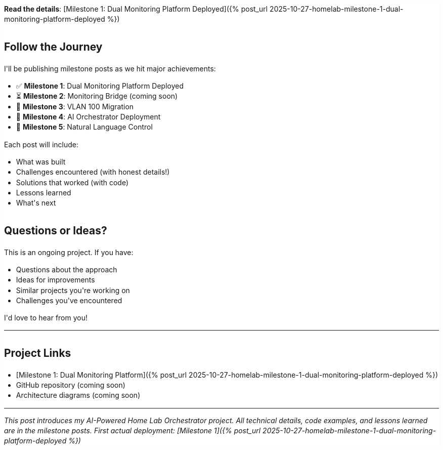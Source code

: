 **Read the details**:
[Milestone 1: Dual Monitoring Platform Deployed]({% post_url 2025-10-27-homelab-milestone-1-dual-monitoring-platform-deployed %})

## Follow the Journey

I'll be publishing milestone posts as we hit major achievements:
- ✅ **Milestone 1**: Dual Monitoring Platform Deployed
- ⏳ **Milestone 2**: Monitoring Bridge (coming soon)
- 📅 **Milestone 3**: VLAN 100 Migration
- 📅 **Milestone 4**: AI Orchestrator Deployment
- 📅 **Milestone 5**: Natural Language Control

Each post will include:
- What was built
- Challenges encountered (with honest details!)
- Solutions that worked (with code)
- Lessons learned
- What's next

## Questions or Ideas?

This is an ongoing project. If you have:
- Questions about the approach
- Ideas for improvements
- Similar projects you're working on
- Challenges you've encountered

I'd love to hear from you!

---

## Project Links

- [Milestone 1: Dual Monitoring Platform]({% post_url 2025-10-27-homelab-milestone-1-dual-monitoring-platform-deployed %})
- GitHub repository (coming soon)
- Architecture diagrams (coming soon)

---

*This post introduces my AI-Powered Home Lab Orchestrator project.*
*All technical details, code examples, and lessons learned are in the milestone posts.*
*First actual deployment: [Milestone 1]({% post_url 2025-10-27-homelab-milestone-1-dual-monitoring-platform-deployed %})*
